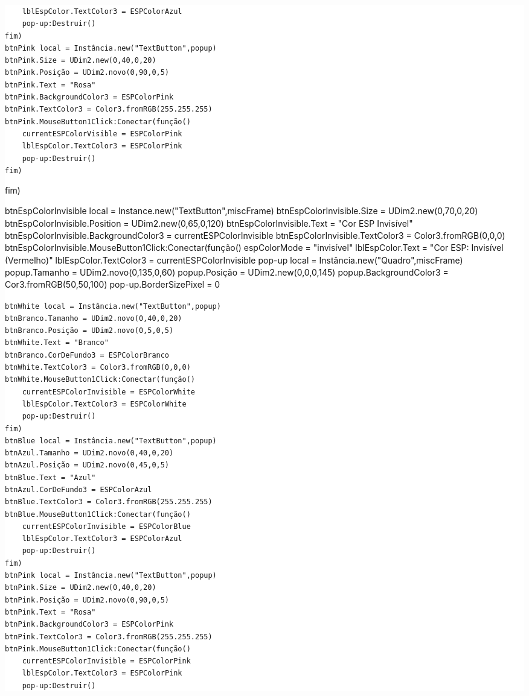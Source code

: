         lblEspColor.TextColor3 = ESPColorAzul
        pop-up:Destruir()
    fim)
    btnPink local = Instância.new("TextButton",popup)
    btnPink.Size = UDim2.new(0,40,0,20)
    btnPink.Posição = UDim2.novo(0,90,0,5)
    btnPink.Text = "Rosa"
    btnPink.BackgroundColor3 = ESPColorPink
    btnPink.TextColor3 = Color3.fromRGB(255.255.255)
    btnPink.MouseButton1Click:Conectar(função()
        currentESPColorVisible = ESPColorPink
        lblEspColor.TextColor3 = ESPColorPink
        pop-up:Destruir()
    fim)
fim)

btnEspColorInvisible local = Instance.new("TextButton",miscFrame)
btnEspColorInvisible.Size = UDim2.new(0,70,0,20)
btnEspColorInvisible.Position = UDim2.new(0,65,0,120)
btnEspColorInvisible.Text = "Cor ESP Invisível"
btnEspColorInvisible.BackgroundColor3 = currentESPColorInvisible
btnEspColorInvisible.TextColor3 = Color3.fromRGB(0,0,0)
btnEspColorInvisible.MouseButton1Click:Conectar(função()
    espColorMode = "invisível"
    lblEspColor.Text = "Cor ESP: Invisível (Vermelho)"
    lblEspColor.TextColor3 = currentESPColorInvisible
    pop-up local = Instância.new("Quadro",miscFrame)
    popup.Tamanho = UDim2.novo(0,135,0,60)
    popup.Posição = UDim2.new(0,0,0,145)
    popup.BackgroundColor3 = Cor3.fromRGB(50,50,100)
    pop-up.BorderSizePixel = 0

    btnWhite local = Instância.new("TextButton",popup)
    btnBranco.Tamanho = UDim2.novo(0,40,0,20)
    btnBranco.Posição = UDim2.novo(0,5,0,5)
    btnWhite.Text = "Branco"
    btnBranco.CorDeFundo3 = ESPColorBranco
    btnWhite.TextColor3 = Color3.fromRGB(0,0,0)
    btnWhite.MouseButton1Click:Conectar(função()
        currentESPColorInvisible = ESPColorWhite
        lblEspColor.TextColor3 = ESPColorWhite
        pop-up:Destruir()
    fim)
    btnBlue local = Instância.new("TextButton",popup)
    btnAzul.Tamanho = UDim2.novo(0,40,0,20)
    btnAzul.Posição = UDim2.novo(0,45,0,5)
    btnBlue.Text = "Azul"
    btnAzul.CorDeFundo3 = ESPColorAzul
    btnBlue.TextColor3 = Color3.fromRGB(255.255.255)
    btnBlue.MouseButton1Click:Conectar(função()
        currentESPColorInvisible = ESPColorBlue
        lblEspColor.TextColor3 = ESPColorAzul
        pop-up:Destruir()
    fim)
    btnPink local = Instância.new("TextButton",popup)
    btnPink.Size = UDim2.new(0,40,0,20)
    btnPink.Posição = UDim2.novo(0,90,0,5)
    btnPink.Text = "Rosa"
    btnPink.BackgroundColor3 = ESPColorPink
    btnPink.TextColor3 = Color3.fromRGB(255.255.255)
    btnPink.MouseButton1Click:Conectar(função()
        currentESPColorInvisible = ESPColorPink
        lblEspColor.TextColor3 = ESPColorPink
        pop-up:Destruir()